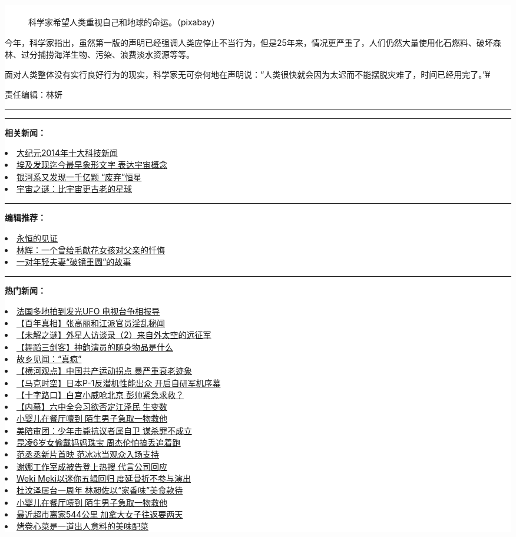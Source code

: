 <figure id="attachment_9944288" aria-describedby="caption-attachment-9944288" style="width: 450px" class="wp-caption aligncenter"><a target="_blank" href="https://i.epochtimes.com/assets/uploads/2017/12/sky-1107952_1920.jpg"><img class="size-medium wp-image-9944288" src="https://i.epochtimes.com/assets/uploads/2017/12/sky-1107952_1920-450x277.jpg" alt="" width="450" b="277" /></a><figcaption id="caption-attachment-9944288" class="wp-caption-text">科学家希望人类重视自己和地球的命运。（pixabay）</figcaption></figure>
<p>今年，科学家指出，虽然第一版的声明已经强调人类应停止不当行为，但是25年来，情况更严重了，人们仍然大量使用化石燃料、破坏森林、过分捕捞海洋生物、污染、浪费淡水资源等等。</p>
<p>面对人类整体没有实行良好行为的现实，科学家无可奈何地在声明说：“人类很快就会因为太迟而不能摆脱灾难了，时间已经用完了。”#</p>
<p>责任编辑：林妍</p>
	
<hr>
<hr>

<strong>相关新闻：</strong>
<li><a href="https://github.com/jrljsw3702/djy/blob/master/gb/14/12/12/n4316656.md#1">大纪元2014年十大科技新闻</a></li>
<li><a href="https://github.com/jrljsw3702/djy/blob/master/gb/17/6/23/n9299928.md#1">埃及发现迄今最早象形文字 表达宇宙概念</a></li>
<li><a href="https://github.com/jrljsw3702/djy/blob/master/gb/17/7/7/n9366637.md#1">银河系又发现一千亿颗 “废弃”恒星</a></li>
<li><a href="https://github.com/jrljsw3702/djy/blob/master/gb/17/9/9/n9613333.md#1">宇宙之谜：比宇宙更古老的星球</a></li>
<hr>


<strong>编辑推荐：</strong>
<li><a href="https://github.com/upjkzu3674/www/blob/master/README.md?dfh#9" target="_blank">永恒的见证</a></li><li><a href="https://github.com/tsiac2612/djy/blob/master/gb/19/10/15/n11590692.md#1" target="_blank">林辉：一个曾给毛献花女孩对父亲的忏悔</a></li><li><a href="https://github.com/tsiac2612/djy/blob/master/gb/19/7/9/n11374288.md#1" target="_blank">一对年轻夫妻“破镜重圆”的故事</a></li><hr>


<strong>热门新闻：</strong>
<li><a href="https://github.com/jrljsw3702/djy/blob/master/gb/21/11/15/n13376584.md#1">法国多地拍到发光UFO 电视台争相报导</a></li>
<li><a href="https://github.com/jrljsw3702/djy/blob/master/gb/21/11/16/n13379941.md#1">【百年真相】张高丽和江派官员淫乱秘闻</a></li>
<li><a href="https://github.com/jrljsw3702/djy/blob/master/gb/21/11/12/n13372289.md#1">【未解之谜】外星人访谈录（2）来自外太空的远征军</a></li>
<li><a href="https://github.com/jrljsw3702/djy/blob/master/gb/21/11/14/n13374451.md#1">【舞蹈三剑客】神韵演员的随身物品是什么</a></li>
<li><a href="https://github.com/jrljsw3702/djy/blob/master/gb/21/10/31/n13343096.md#1">故乡见闻：“真疯”</a></li>
<li><a href="https://github.com/jrljsw3702/djy/blob/master/gb/21/11/20/n13388333.md#1">【横河观点】中国共产运动拐点 暴严重衰老迹象</a></li>
<li><a href="https://github.com/jrljsw3702/djy/blob/master/gb/21/11/20/n13388010.md#1">【马克时空】日本P-1反潜机性能出众 开启自研军机序幕</a></li>
<li><a href="https://github.com/jrljsw3702/djy/blob/master/gb/21/11/20/n13387996.md#1">【十字路口】白宫小威呛北京 彭帅紧急求救？</a></li>
<li><a href="https://github.com/jrljsw3702/djy/blob/master/gb/21/11/19/n13386812.md#1">【内幕】六中全会习欲否定江泽民 生变数</a></li>
<li><a href="https://github.com/jrljsw3702/djy/blob/master/gb/21/11/19/n13385796.md#1">小婴儿在餐厅噎到 陌生男子急取一物救他</a></li>
<li><a href="https://github.com/jrljsw3702/djy/blob/master/gb/21/11/19/n13386905.md#1">美陪审团：少年击毙抗议者属自卫 谋杀罪不成立</a></li>
<li><a href="https://github.com/jrljsw3702/djy/blob/master/gb/21/11/19/n13386902.md#1">昆凌6岁女偷戴妈妈珠宝 周杰伦怕搞丢追着跑</a></li>
<li><a href="https://github.com/jrljsw3702/djy/blob/master/gb/21/11/19/n13387175.md#1">范丞丞新片首映 范冰冰当观众入场支持</a></li>
<li><a href="https://github.com/jrljsw3702/djy/blob/master/gb/21/11/19/n13385245.md#1">谢娜工作室成被告登上热搜 代言公司回应</a></li>
<li><a href="https://github.com/jrljsw3702/djy/blob/master/gb/21/11/18/n13382988.md#1">Weki Meki以迷你五辑回归 度延骨折不参与演出</a></li>
<li><a href="https://github.com/jrljsw3702/djy/blob/master/gb/21/11/18/n13384725.md#1">杜汶泽居台一周年 林昶佐以“家香味”美食款待</a></li>
<li><a href="https://github.com/jrljsw3702/djy/blob/master/gb/21/11/19/n13385796.md#1">小婴儿在餐厅噎到 陌生男子急取一物救他</a></li>
<li><a href="https://github.com/jrljsw3702/djy/blob/master/gb/21/11/18/n13383334.md#1">最近超市离家544公里 加拿大女子往返要两天</a></li>
<li><a href="https://github.com/jrljsw3702/djy/blob/master/gb/21/11/18/n13383872.md#1">烤卷心菜是一道出人意料的美味配菜</a></li>